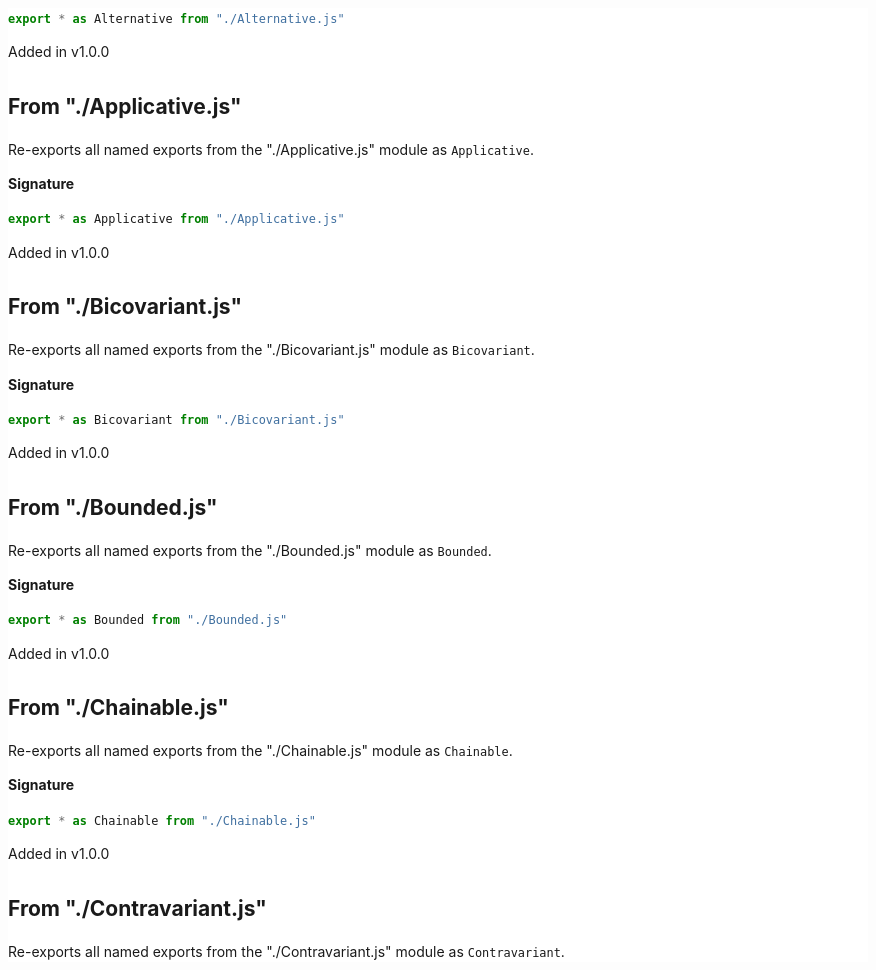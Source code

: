 ```ts
export * as Alternative from "./Alternative.js"
```

Added in v1.0.0

## From "./Applicative.js"

Re-exports all named exports from the "./Applicative.js" module as `Applicative`.

**Signature**

```ts
export * as Applicative from "./Applicative.js"
```

Added in v1.0.0

## From "./Bicovariant.js"

Re-exports all named exports from the "./Bicovariant.js" module as `Bicovariant`.

**Signature**

```ts
export * as Bicovariant from "./Bicovariant.js"
```

Added in v1.0.0

## From "./Bounded.js"

Re-exports all named exports from the "./Bounded.js" module as `Bounded`.

**Signature**

```ts
export * as Bounded from "./Bounded.js"
```

Added in v1.0.0

## From "./Chainable.js"

Re-exports all named exports from the "./Chainable.js" module as `Chainable`.

**Signature**

```ts
export * as Chainable from "./Chainable.js"
```

Added in v1.0.0

## From "./Contravariant.js"

Re-exports all named exports from the "./Contravariant.js" module as `Contravariant`.
